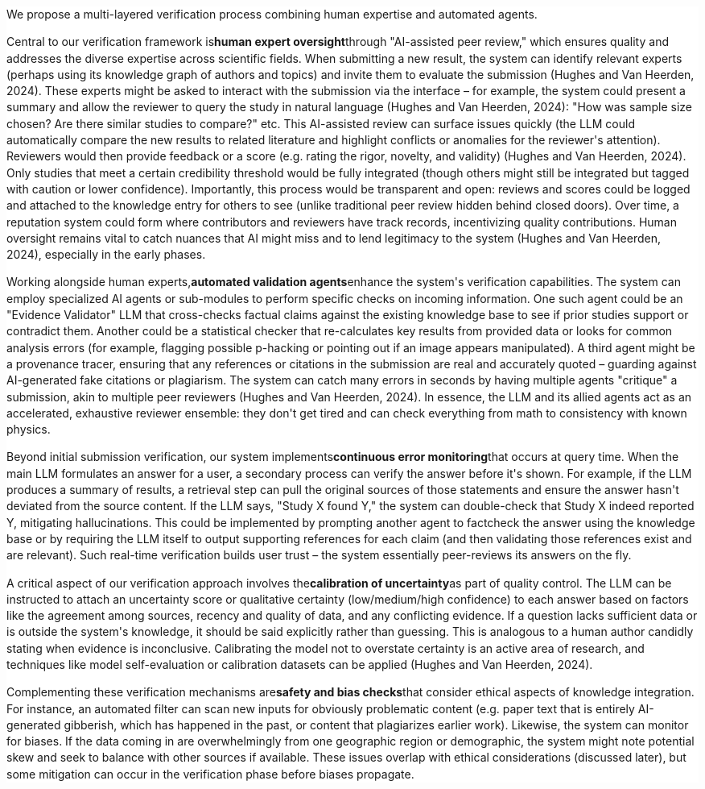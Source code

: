 We propose a multi-layered verification process combining human expertise and automated agents.

Central to our verification framework is**human expert oversight**through "AI-assisted peer review," which ensures quality and addresses the diverse expertise across scientific fields. When submitting a new result, the system can identify relevant experts (perhaps using its knowledge graph of authors and topics) and invite them to evaluate the submission (Hughes and Van Heerden, 2024). These experts might be asked to interact with the submission via the interface – for example, the system could present a summary and allow the reviewer to query the study in natural language (Hughes and Van Heerden, 2024): "How was sample size chosen? Are there similar studies to compare?" etc. This AI-assisted review can surface issues quickly (the LLM could automatically compare the new results to related literature and highlight conflicts or anomalies for the reviewer's attention). Reviewers would then provide feedback or a score (e.g. rating the rigor, novelty, and validity) (Hughes and Van Heerden, 2024). Only studies that meet a certain credibility threshold would be fully integrated (though others might still be integrated but tagged with caution or lower confidence). Importantly, this process would be transparent and open: reviews and scores could be logged and attached to the knowledge entry for others to see (unlike traditional peer review hidden behind closed doors). Over time, a reputation system could form where contributors and reviewers have track records, incentivizing quality contributions. Human oversight remains vital to catch nuances that AI might miss and to lend legitimacy to the system (Hughes and Van Heerden, 2024), especially in the early phases.

Working alongside human experts,**automated validation agents**enhance the system's verification capabilities. The system can employ specialized AI agents or sub-modules to perform specific checks on incoming information. One such agent could be an "Evidence Validator" LLM that cross-checks factual claims against the existing knowledge base to see if prior studies support or contradict them. Another could be a statistical checker that re-calculates key results from provided data or looks for common analysis errors (for example, flagging possible p-hacking or pointing out if an image appears manipulated). A third agent might be a provenance tracer, ensuring that any references or citations in the submission are real and accurately quoted – guarding against AI-generated fake citations or plagiarism. The system can catch many errors in seconds by having multiple agents "critique" a submission, akin to multiple peer reviewers (Hughes and Van Heerden, 2024). In essence, the LLM and its allied agents act as an accelerated, exhaustive reviewer ensemble: they don't get tired and can check everything from math to consistency with known physics.

Beyond initial submission verification, our system implements**continuous error monitoring**that occurs at query time. When the main LLM formulates an answer for a user, a secondary process can verify the answer before it's shown. For example, if the LLM produces a summary of results, a retrieval step can pull the original sources of those statements and ensure the answer hasn't deviated from the source content. If the LLM says, "Study X found Y," the system can double-check that Study X indeed reported Y, mitigating hallucinations. This could be implemented by prompting another agent to factcheck the answer using the knowledge base or by requiring the LLM itself to output supporting references for each claim (and then validating those references exist and are relevant). Such real-time verification builds user trust – the system essentially peer-reviews its answers on the fly.

A critical aspect of our verification approach involves the**calibration of uncertainty**as part of quality control. The LLM can be instructed to attach an uncertainty score or qualitative certainty (low/medium/high confidence) to each answer based on factors like the agreement among sources, recency and quality of data, and any conflicting evidence. If a question lacks sufficient data or is outside the system's knowledge, it should be said explicitly rather than guessing. This is analogous to a human author candidly stating when evidence is inconclusive. Calibrating the model not to overstate certainty is an active area of research, and techniques like model self-evaluation or calibration datasets can be applied (Hughes and Van Heerden, 2024).

Complementing these verification mechanisms are**safety and bias checks**that consider ethical aspects of knowledge integration. For instance, an automated filter can scan new inputs for obviously problematic content (e.g. paper text that is entirely AI-generated gibberish, which has happened in the past, or content that plagiarizes earlier work). Likewise, the system can monitor for biases. If the data coming in are overwhelmingly from one geographic region or demographic, the system might note potential skew and seek to balance with other sources if available. These issues overlap with ethical considerations (discussed later), but some mitigation can occur in the verification phase before biases propagate.
